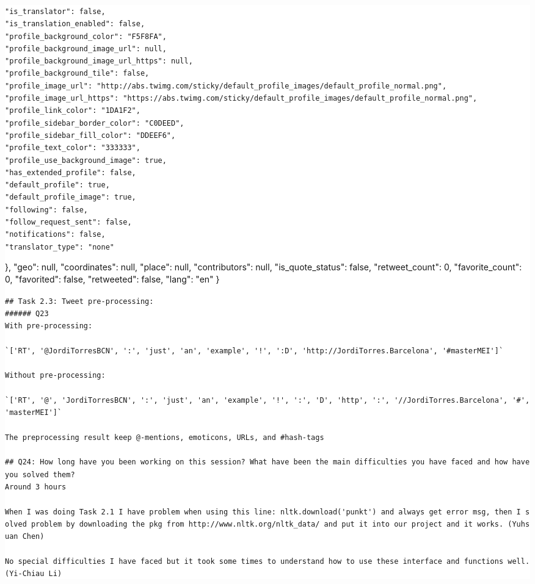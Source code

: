     "is_translator": false,
    "is_translation_enabled": false,
    "profile_background_color": "F5F8FA",
    "profile_background_image_url": null,
    "profile_background_image_url_https": null,
    "profile_background_tile": false,
    "profile_image_url": "http://abs.twimg.com/sticky/default_profile_images/default_profile_normal.png",
    "profile_image_url_https": "https://abs.twimg.com/sticky/default_profile_images/default_profile_normal.png",
    "profile_link_color": "1DA1F2",
    "profile_sidebar_border_color": "C0DEED",
    "profile_sidebar_fill_color": "DDEEF6",
    "profile_text_color": "333333",
    "profile_use_background_image": true,
    "has_extended_profile": false,
    "default_profile": true,
    "default_profile_image": true,
    "following": false,
    "follow_request_sent": false,
    "notifications": false,
    "translator_type": "none"
  },
  "geo": null,
  "coordinates": null,
  "place": null,
  "contributors": null,
  "is_quote_status": false,
  "retweet_count": 0,
  "favorite_count": 0,
  "favorited": false,
  "retweeted": false,
  "lang": "en"
}
```
## Task 2.3: Tweet pre-processing: 
###### Q23 
With pre-processing:

`['RT', '@JordiTorresBCN', ':', 'just', 'an', 'example', '!', ':D', 'http://JordiTorres.Barcelona', '#masterMEI']`

Without pre-processing:

`['RT', '@', 'JordiTorresBCN', ':', 'just', 'an', 'example', '!', ':', 'D', 'http', ':', '//JordiTorres.Barcelona', '#', 'masterMEI']`

The preprocessing result keep @-mentions, emoticons, URLs, and #hash-tags

## Q24: How long have you been working on this session? What have been the main difficulties you have faced and how have you solved them? 
Around 3 hours

When I was doing Task 2.1 I have problem when using this line: nltk.download('punkt') and always get error msg, then I solved problem by downloading the pkg from http://www.nltk.org/nltk_data/ and put it into our project and it works. (Yuhsuan Chen)

No special difficulties I have faced but it took some times to understand how to use these interface and functions well. (Yi-Chiau Li)
